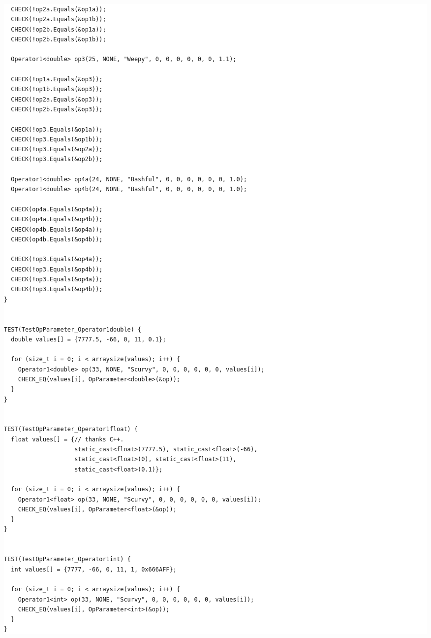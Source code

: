 ```
  CHECK(!op2a.Equals(&op1a));
  CHECK(!op2a.Equals(&op1b));
  CHECK(!op2b.Equals(&op1a));
  CHECK(!op2b.Equals(&op1b));

  Operator1<double> op3(25, NONE, "Weepy", 0, 0, 0, 0, 0, 0, 1.1);

  CHECK(!op1a.Equals(&op3));
  CHECK(!op1b.Equals(&op3));
  CHECK(!op2a.Equals(&op3));
  CHECK(!op2b.Equals(&op3));

  CHECK(!op3.Equals(&op1a));
  CHECK(!op3.Equals(&op1b));
  CHECK(!op3.Equals(&op2a));
  CHECK(!op3.Equals(&op2b));

  Operator1<double> op4a(24, NONE, "Bashful", 0, 0, 0, 0, 0, 0, 1.0);
  Operator1<double> op4b(24, NONE, "Bashful", 0, 0, 0, 0, 0, 0, 1.0);

  CHECK(op4a.Equals(&op4a));
  CHECK(op4a.Equals(&op4b));
  CHECK(op4b.Equals(&op4a));
  CHECK(op4b.Equals(&op4b));

  CHECK(!op3.Equals(&op4a));
  CHECK(!op3.Equals(&op4b));
  CHECK(!op3.Equals(&op4a));
  CHECK(!op3.Equals(&op4b));
}


TEST(TestOpParameter_Operator1double) {
  double values[] = {7777.5, -66, 0, 11, 0.1};

  for (size_t i = 0; i < arraysize(values); i++) {
    Operator1<double> op(33, NONE, "Scurvy", 0, 0, 0, 0, 0, 0, values[i]);
    CHECK_EQ(values[i], OpParameter<double>(&op));
  }
}


TEST(TestOpParameter_Operator1float) {
  float values[] = {// thanks C++.
                    static_cast<float>(7777.5), static_cast<float>(-66),
                    static_cast<float>(0), static_cast<float>(11),
                    static_cast<float>(0.1)};

  for (size_t i = 0; i < arraysize(values); i++) {
    Operator1<float> op(33, NONE, "Scurvy", 0, 0, 0, 0, 0, 0, values[i]);
    CHECK_EQ(values[i], OpParameter<float>(&op));
  }
}


TEST(TestOpParameter_Operator1int) {
  int values[] = {7777, -66, 0, 11, 1, 0x666AFF};

  for (size_t i = 0; i < arraysize(values); i++) {
    Operator1<int> op(33, NONE, "Scurvy", 0, 0, 0, 0, 0, 0, values[i]);
    CHECK_EQ(values[i], OpParameter<int>(&op));
  }
}
```